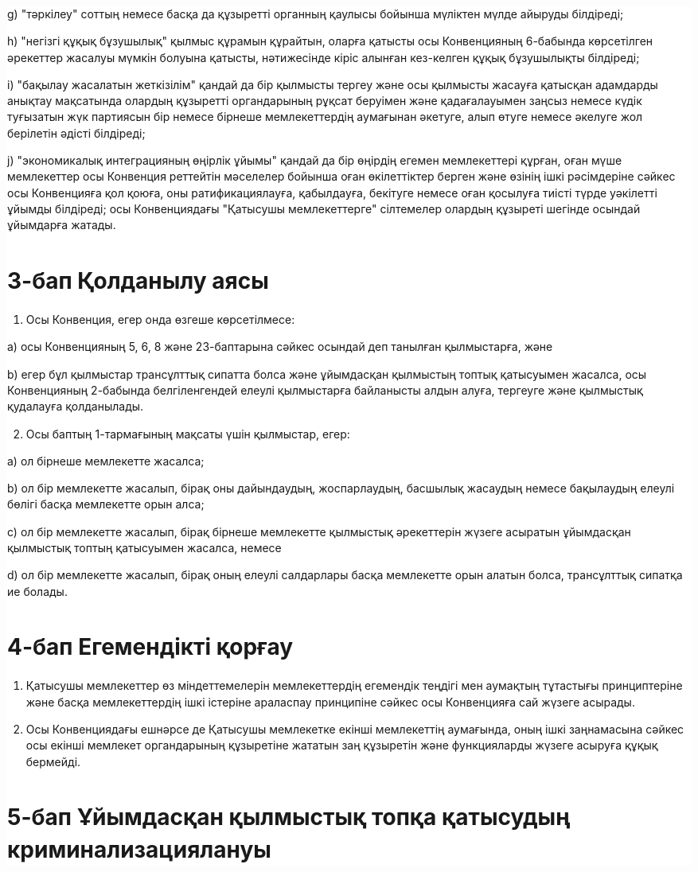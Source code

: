 g) "тәркілеу" соттың немесе басқа да құзыретті органның қаулысы бойынша мүліктен мүлде айыруды білдіреді;

h) "негізгі құқық бұзушылық" қылмыс құрамын құрайтын, оларға қатысты осы Конвенцияның 6-бабында көрсетілген әрекеттер жасалуы мүмкін болуына қатысты, нәтижесінде кіріс алынған кез-келген құқық бұзушылықты білдіреді;

і) "бақылау жасалатын жеткізілім" қандай да бір қылмысты тергеу және осы қылмысты жасауға қатысқан адамдарды анықтау мақсатында олардың құзыретті органдарының рұқсат беруімен және қадағалауымен заңсыз немесе күдік туғызатын жүк партиясын бір немесе бірнеше мемлекеттердің аумағынан әкетуге, алып өтуге немесе әкелуге жол берілетін әдісті білдіреді;

j) "экономикалық интеграцияның өңірлік ұйымы" қандай да бір өңірдің егемен мемлекеттері құрған, оған мүше мемлекеттер осы Конвенция реттейтін мәселелер бойынша оған өкілеттіктер берген және өзінің ішкі рәсімдеріне сәйкес осы Конвенцияға қол қоюға, оны ратификациялауға, қабылдауға, бекітуге немесе оған қосылуға тиісті түрде уәкілетті ұйымды білдіреді; осы Конвенциядағы "Қатысушы мемлекеттерге" сілтемелер олардың құзыреті шегінде осындай ұйымдарға жатады.

# 3-бап Қолданылу аясы

1. Осы Конвенция, егер онда өзгеше көрсетілмесе:

а) осы Конвенцияның 5, 6, 8 және 23-баптарына сәйкес осындай деп танылған қылмыстарға, және

b) егер бұл қылмыстар трансұлттық сипатта болса және ұйымдасқан қылмыстың топтық қатысуымен жасалса, осы Конвенцияның 2-бабында белгіленгендей елеулі қылмыстарға байланысты алдын алуға, тергеуге және қылмыстық қудалауға қолданылады.

2. Осы баптың 1-тармағының мақсаты үшін қылмыстар, егер:

а) ол бірнеше мемлекетте жасалса;

b) ол бір мемлекетте жасалып, бірақ оны дайындаудың, жоспарлаудың, басшылық жасаудың немесе бақылаудың елеулі бөлігі басқа мемлекетте орын алса;

с) ол бір мемлекетте жасалып, бірақ бірнеше мемлекетте қылмыстық әрекеттерін жүзеге асыратын ұйымдасқан қылмыстық топтың қатысуымен жасалса, немесе

d) ол бір мемлекетте жасалып, бірақ оның елеулі салдарлары басқа мемлекетте орын алатын болса, трансұлттық сипатқа ие болады.

# 4-бап Егемендікті қорғау

1. Қатысушы мемлекеттер өз міндеттемелерін мемлекеттердің егемендік теңдігі мен аумақтың тұтастығы принциптеріне және басқа мемлекеттердің ішкі істеріне араласпау принципіне сәйкес осы Конвенцияға сай жүзеге асырады.

2. Осы Конвенциядағы ешнәрсе де Қатысушы мемлекетке екінші мемлекеттің аумағында, оның ішкі заңнамасына сәйкес осы екінші мемлекет органдарының құзыретіне жататын заң құзыретін және функцияларды жүзеге асыруға құқық бермейді.

# 5-бап Ұйымдасқан қылмыстық топқа қатысудың криминализациялануы
